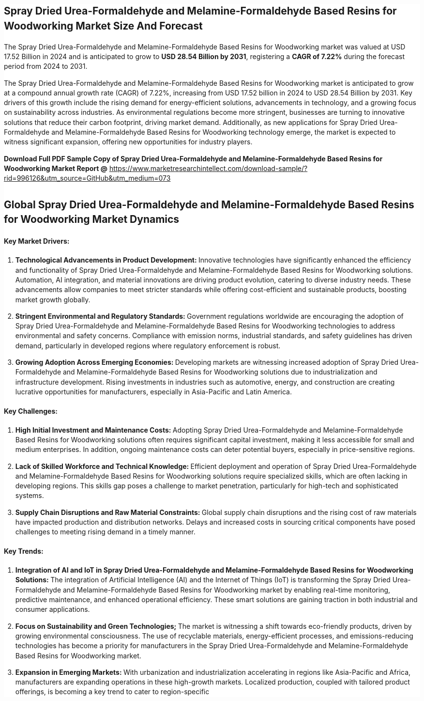 <h2>Spray Dried Urea-Formaldehyde and Melamine-Formaldehyde Based Resins for Woodworking Market Size And Forecast</h2><p>The Spray Dried Urea-Formaldehyde and Melamine-Formaldehyde Based Resins for Woodworking market was valued at USD 17.52 Billion in 2024 and is anticipated to grow to <strong>USD 28.54 Billion by 2031</strong>, registering a <strong>CAGR of 7.22%</strong> during the forecast period from 2024 to 2031.</p><p>The Spray Dried Urea-Formaldehyde and Melamine-Formaldehyde Based Resins for Woodworking market is anticipated to grow at a compound annual growth rate (CAGR) of 7.22%, increasing from USD 17.52 billion in 2024 to USD 28.54 Billion by 2031. Key drivers of this growth include the rising demand for energy-efficient solutions, advancements in technology, and a growing focus on sustainability across industries. As environmental regulations become more stringent, businesses are turning to innovative solutions that reduce their carbon footprint, driving market demand. Additionally, as new applications for Spray Dried Urea-Formaldehyde and Melamine-Formaldehyde Based Resins for Woodworking technology emerge, the market is expected to witness significant expansion, offering new opportunities for industry players.</p><p><strong>Download Full PDF Sample Copy of Spray Dried Urea-Formaldehyde and Melamine-Formaldehyde Based Resins for Woodworking Market Report @</strong>&nbsp;<a href="https://www.marketresearchintellect.com/download-sample/?rid=996126&amp;utm_source=GitHub&amp;utm_medium=073">https://www.marketresearchintellect.com/download-sample/?rid=996126&amp;utm_source=GitHub&amp;utm_medium=073</a></p><h2>Global Spray Dried Urea-Formaldehyde and Melamine-Formaldehyde Based Resins for Woodworking Market Dynamics</h2><h4><strong>Key Market Drivers:</strong></h4><ol><li><p><strong>Technological Advancements in Product Development:&nbsp;</strong>Innovative technologies have significantly enhanced the efficiency and functionality of Spray Dried Urea-Formaldehyde and Melamine-Formaldehyde Based Resins for Woodworking solutions. Automation, AI integration, and material innovations are driving product evolution, catering to diverse industry needs. These advancements allow companies to meet stricter standards while offering cost-efficient and sustainable products, boosting market growth globally.</p></li><li><p><strong>Stringent Environmental and Regulatory Standards:&nbsp;</strong>Government regulations worldwide are encouraging the adoption of Spray Dried Urea-Formaldehyde and Melamine-Formaldehyde Based Resins for Woodworking technologies to address environmental and safety concerns. Compliance with emission norms, industrial standards, and safety guidelines has driven demand, particularly in developed regions where regulatory enforcement is robust.</p></li><li><p><strong>Growing Adoption Across Emerging Economies:&nbsp;</strong>Developing markets are witnessing increased adoption of Spray Dried Urea-Formaldehyde and Melamine-Formaldehyde Based Resins for Woodworking solutions due to industrialization and infrastructure development. Rising investments in industries such as automotive, energy, and construction are creating lucrative opportunities for manufacturers, especially in Asia-Pacific and Latin America.</p></li></ol><h4><strong>Key Challenges:</strong></h4><ol><li><p><strong>High Initial Investment and Maintenance Costs:&nbsp;</strong>Adopting Spray Dried Urea-Formaldehyde and Melamine-Formaldehyde Based Resins for Woodworking solutions often requires significant capital investment, making it less accessible for small and medium enterprises. In addition, ongoing maintenance costs can deter potential buyers, especially in price-sensitive regions.</p></li><li><p><strong>Lack of Skilled Workforce and Technical Knowledge:&nbsp;</strong>Efficient deployment and operation of Spray Dried Urea-Formaldehyde and Melamine-Formaldehyde Based Resins for Woodworking solutions require specialized skills, which are often lacking in developing regions. This skills gap poses a challenge to market penetration, particularly for high-tech and sophisticated systems.</p></li><li><p><strong>Supply Chain Disruptions and Raw Material Constraints:&nbsp;</strong>Global supply chain disruptions and the rising cost of raw materials have impacted production and distribution networks. Delays and increased costs in sourcing critical components have posed challenges to meeting rising demand in a timely manner.</p></li></ol><h4><strong>Key Trends:</strong></h4><ol><li><p><strong>Integration of AI and IoT in Spray Dried Urea-Formaldehyde and Melamine-Formaldehyde Based Resins for Woodworking Solutions:&nbsp;</strong>The integration of Artificial Intelligence (AI) and the Internet of Things (IoT) is transforming the Spray Dried Urea-Formaldehyde and Melamine-Formaldehyde Based Resins for Woodworking market by enabling real-time monitoring, predictive maintenance, and enhanced operational efficiency. These smart solutions are gaining traction in both industrial and consumer applications.</p></li><li><p><strong>Focus on Sustainability and Green Technologies;&nbsp;</strong>The market is witnessing a shift towards eco-friendly products, driven by growing environmental consciousness. The use of recyclable materials, energy-efficient processes, and emissions-reducing technologies has become a priority for manufacturers in the Spray Dried Urea-Formaldehyde and Melamine-Formaldehyde Based Resins for Woodworking market.</p></li><li><p><strong>Expansion in Emerging Markets:&nbsp;</strong>With urbanization and industrialization accelerating in regions like Asia-Pacific and Africa, manufacturers are expanding operations in these high-growth markets. Localized production, coupled with tailored product offerings, is becoming a key trend to cater to region-specific